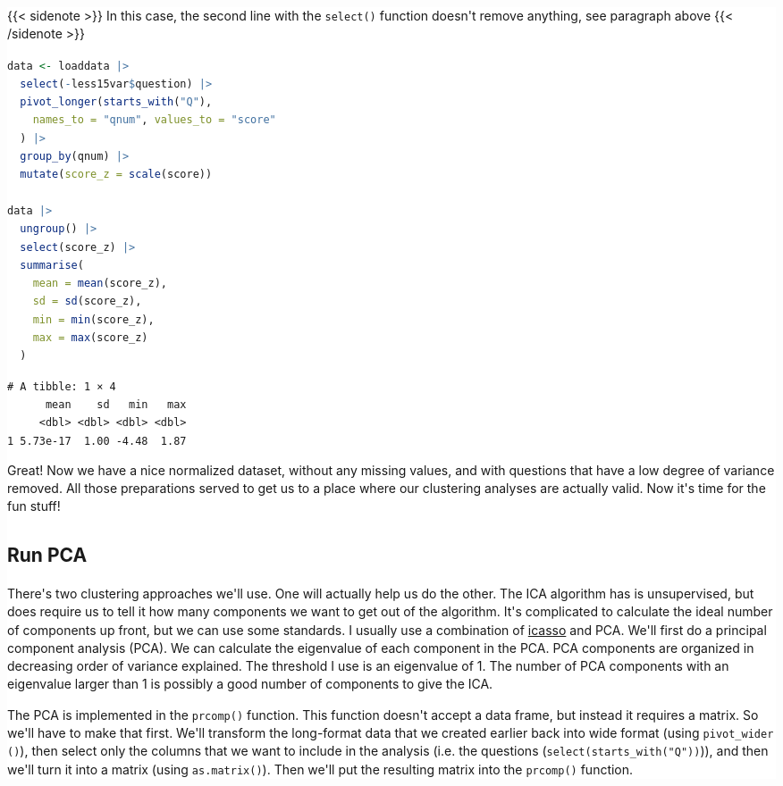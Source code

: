{{< sidenote >}}
In this case, the second line with the `select()` function doesn't remove anything, see paragraph above
{{< /sidenote >}}

``` r
data <- loaddata |>
  select(-less15var$question) |>
  pivot_longer(starts_with("Q"),
    names_to = "qnum", values_to = "score"
  ) |>
  group_by(qnum) |>
  mutate(score_z = scale(score))

data |>
  ungroup() |>
  select(score_z) |>
  summarise(
    mean = mean(score_z),
    sd = sd(score_z),
    min = min(score_z),
    max = max(score_z)
  )
```

    # A tibble: 1 × 4
          mean    sd   min   max
         <dbl> <dbl> <dbl> <dbl>
    1 5.73e-17  1.00 -4.48  1.87

Great! Now we have a nice normalized dataset, without any missing values, and with questions that have a low degree of variance removed. All those preparations served to get us to a place where our clustering analyses are actually valid. Now it's time for the fun stuff!

## Run PCA

There's two clustering approaches we'll use. One will actually help us do the other. The ICA algorithm has is unsupervised, but does require us to tell it how many components we want to get out of the algorithm. It's complicated to calculate the ideal number of components up front, but we can use some standards. I usually use a combination of [icasso](https://research.ics.aalto.fi/ica/icasso/) and PCA. We'll first do a principal component analysis (PCA). We can calculate the eigenvalue of each component in the PCA. PCA components are organized in decreasing order of variance explained. The threshold I use is an eigenvalue of 1. The number of PCA components with an eigenvalue larger than 1 is possibly a good number of components to give the ICA.

The PCA is implemented in the `prcomp()` function. This function doesn't accept a data frame, but instead it requires a matrix. So we'll have to make that first. We'll transform the long-format data that we created earlier back into wide format (using `pivot_wider()`), then select only the columns that we want to include in the analysis (i.e. the questions (`select(starts_with("Q"))`)), and then we'll turn it into a matrix (using `as.matrix()`). Then we'll put the resulting matrix into the `prcomp()` function.
